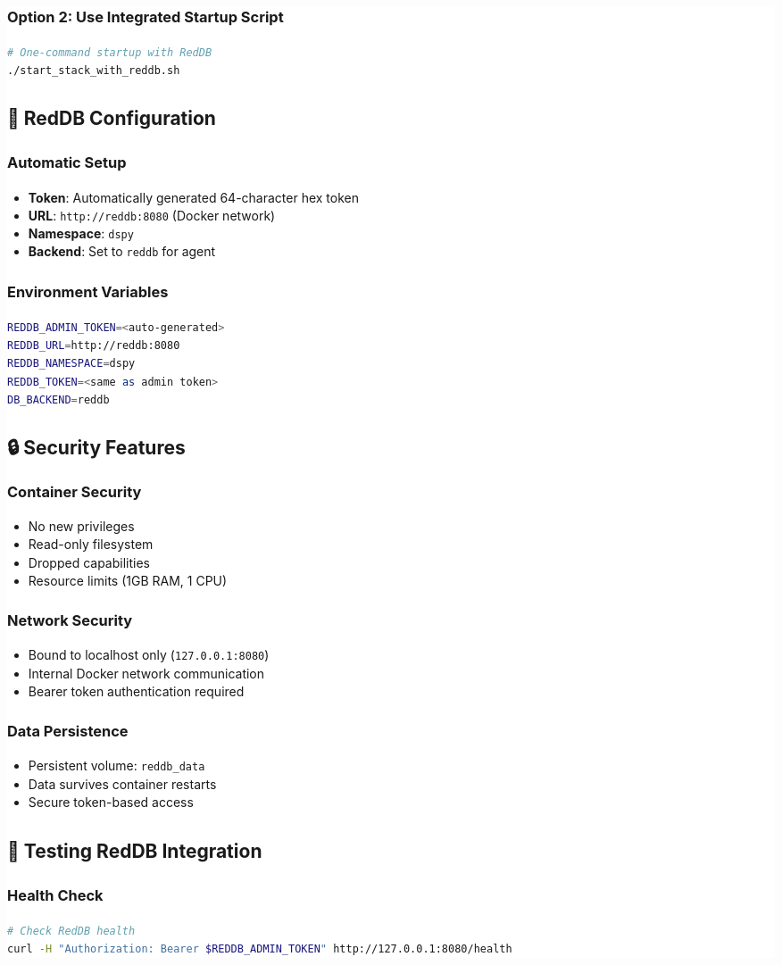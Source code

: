 ### **Option 2: Use Integrated Startup Script**
```bash
# One-command startup with RedDB
./start_stack_with_reddb.sh
```

## 🔧 **RedDB Configuration**

### **Automatic Setup**
- **Token**: Automatically generated 64-character hex token
- **URL**: `http://reddb:8080` (Docker network)
- **Namespace**: `dspy`
- **Backend**: Set to `reddb` for agent

### **Environment Variables**
```bash
REDDB_ADMIN_TOKEN=<auto-generated>
REDDB_URL=http://reddb:8080
REDDB_NAMESPACE=dspy
REDDB_TOKEN=<same as admin token>
DB_BACKEND=reddb
```

## 🔒 **Security Features**

### **Container Security**
- No new privileges
- Read-only filesystem
- Dropped capabilities
- Resource limits (1GB RAM, 1 CPU)

### **Network Security**
- Bound to localhost only (`127.0.0.1:8080`)
- Internal Docker network communication
- Bearer token authentication required

### **Data Persistence**
- Persistent volume: `reddb_data`
- Data survives container restarts
- Secure token-based access

## 🧪 **Testing RedDB Integration**

### **Health Check**
```bash
# Check RedDB health
curl -H "Authorization: Bearer $REDDB_ADMIN_TOKEN" http://127.0.0.1:8080/health
```
